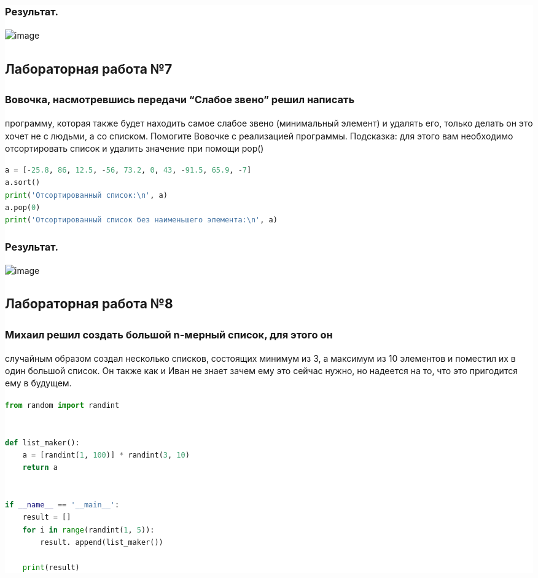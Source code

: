 ### Результат.
![image](https://github.com/user-attachments/assets/57eb2735-d519-4a0a-857c-380da11b9c3d)

## Лабораторная работа №7
### Вовочка, насмотревшись передачи “Слабое звено” решил написать
программу, которая также будет находить самое слабое звено
(минимальный элемент) и удалять его, только делать он это хочет не с
людьми, а со списком. Помогите Вовочке с реализацией программы.
Подсказка: для этого вам необходимо отсортировать список и удалить
значение при помощи pop()

```python
a = [-25.8, 86, 12.5, -56, 73.2, 0, 43, -91.5, 65.9, -7]
a.sort()
print('Отсортированный список:\n', a)
a.pop(0)
print('Отсортированный список без наименьшего элемента:\n', a)
```

### Результат.
![image](https://github.com/user-attachments/assets/994721e1-a9dd-4d18-9de8-d17fc514d859)

## Лабораторная работа №8
### Михаил решил создать большой n-мерный список, для этого он
случайным образом создал несколько списков, состоящих минимум из
3, а максимум из 10 элементов и поместил их в один большой список.
Он также как и Иван не знает зачем ему это сейчас нужно, но надеется
на то, что это пригодится ему в будущем.

```python
from random import randint


def list_maker():
    a = [randint(1, 100)] * randint(3, 10)
    return a


if __name__ == '__main__':
    result = []
    for i in range(randint(1, 5)):
        result. append(list_maker())
        
    print(result)
```
